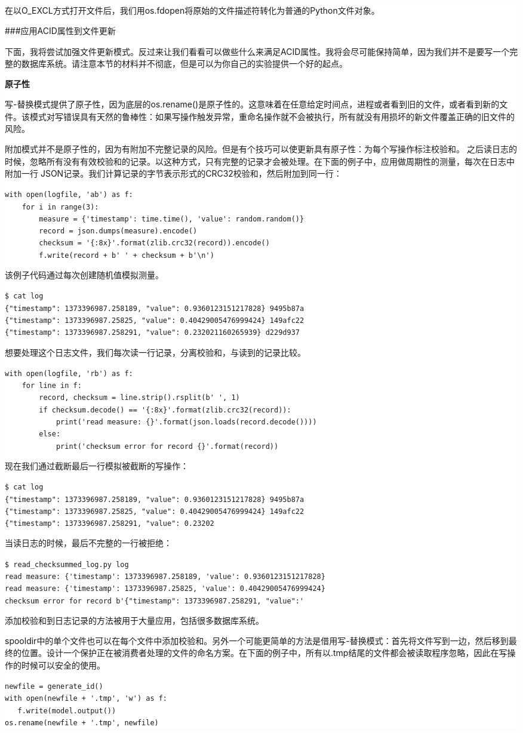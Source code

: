 在以O_EXCL方式打开文件后，我们用os.fdopen将原始的文件描述符转化为普通的Python文件对象。

###应用ACID属性到文件更新

下面，我将尝试加强文件更新模式。反过来让我们看看可以做些什么来满足ACID属性。我将会尽可能保持简单，因为我们并不是要写一个完整的数据库系统。请注意本节的材料并不彻底，但是可以为你自己的实验提供一个好的起点。

**原子性**

写-替换模式提供了原子性，因为底层的os.rename()是原子性的。这意味着在任意给定时间点，进程或者看到旧的文件，或者看到新的文件。该模式对写错误具有天然的鲁棒性：如果写操作触发异常，重命名操作就不会被执行，所有就没有用损坏的新文件覆盖正确的旧文件的风险。

附加模式并不是原子性的，因为有附加不完整记录的风险。但是有个技巧可以使更新具有原子性：为每个写操作标注校验和。 之后读日志的时候，忽略所有没有有效校验和的记录。以这种方式，只有完整的记录才会被处理。在下面的例子中，应用做周期性的测量，每次在日志中附加一行 JSON记录。我们计算记录的字节表示形式的CRC32校验和，然后附加到同一行：

    with open(logfile, 'ab') as f:
        for i in range(3):
            measure = {'timestamp': time.time(), 'value': random.random()}
            record = json.dumps(measure).encode()
            checksum = '{:8x}'.format(zlib.crc32(record)).encode()
            f.write(record + b' ' + checksum + b'\n')

该例子代码通过每次创建随机值模拟测量。

    $ cat log
    {"timestamp": 1373396987.258189, "value": 0.9360123151217828} 9495b87a
    {"timestamp": 1373396987.25825, "value": 0.40429005476999424} 149afc22
    {"timestamp": 1373396987.258291, "value": 0.232021160265939} d229d937

想要处理这个日志文件，我们每次读一行记录，分离校验和，与读到的记录比较。

    with open(logfile, 'rb') as f:
        for line in f:
            record, checksum = line.strip().rsplit(b' ', 1)
            if checksum.decode() == '{:8x}'.format(zlib.crc32(record)):
                print('read measure: {}'.format(json.loads(record.decode())))
            else:
                print('checksum error for record {}'.format(record))

现在我们通过截断最后一行模拟被截断的写操作：

    $ cat log
    {"timestamp": 1373396987.258189, "value": 0.9360123151217828} 9495b87a
    {"timestamp": 1373396987.25825, "value": 0.40429005476999424} 149afc22
    {"timestamp": 1373396987.258291, "value": 0.23202

当读日志的时候，最后不完整的一行被拒绝：
    
    $ read_checksummed_log.py log
    read measure: {'timestamp': 1373396987.258189, 'value': 0.9360123151217828}
    read measure: {'timestamp': 1373396987.25825, 'value': 0.40429005476999424}
    checksum error for record b'{"timestamp": 1373396987.258291, "value":'

添加校验和到日志记录的方法被用于大量应用，包括很多数据库系统。

spooldir中的单个文件也可以在每个文件中添加校验和。另外一个可能更简单的方法是借用写-替换模式：首先将文件写到一边，然后移到最终的位置。设计一个保护正在被消费者处理的文件的命名方案。在下面的例子中，所有以.tmp结尾的文件都会被读取程序忽略，因此在写操作的时候可以安全的使用。

    newfile = generate_id()
    with open(newfile + '.tmp', 'w') as f:
       f.write(model.output())
    os.rename(newfile + '.tmp', newfile)
